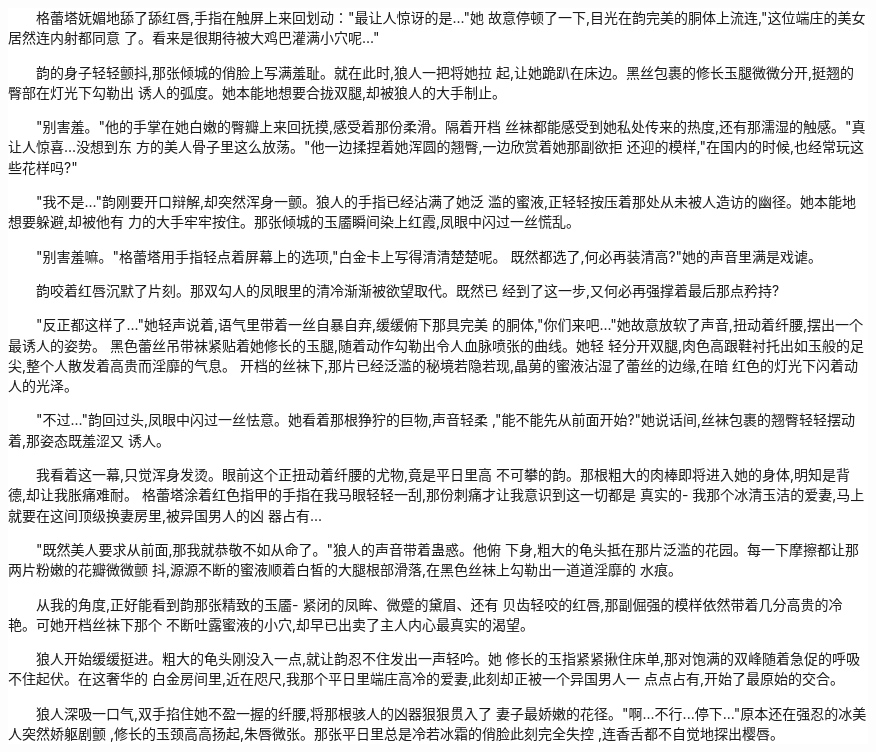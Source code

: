　　格蕾塔妩媚地舔了舔红唇,手指在触屏上来回划动："最让人惊讶的是..."她
故意停顿了一下,目光在韵完美的胴体上流连,"这位端庄的美女居然连内射都同意
了。看来是很期待被大鸡巴灌满小穴呢..."

　　韵的身子轻轻颤抖,那张倾城的俏脸上写满羞耻。就在此时,狼人一把将她拉
起,让她跪趴在床边。黑丝包裹的修长玉腿微微分开,挺翘的臀部在灯光下勾勒出
诱人的弧度。她本能地想要合拢双腿,却被狼人的大手制止。

　　"别害羞。"他的手掌在她白嫩的臀瓣上来回抚摸,感受着那份柔滑。隔着开档
丝袜都能感受到她私处传来的热度,还有那濡湿的触感。"真让人惊喜...没想到东
方的美人骨子里这么放荡。"他一边揉捏着她浑圆的翘臀,一边欣赏着她那副欲拒
还迎的模样,"在国内的时候,也经常玩这些花样吗?"

　　"我不是..."韵刚要开口辩解,却突然浑身一颤。狼人的手指已经沾满了她泛
滥的蜜液,正轻轻按压着那处从未被人造访的幽径。她本能地想要躲避,却被他有
力的大手牢牢按住。那张倾城的玉靥瞬间染上红霞,凤眼中闪过一丝慌乱。

　　"别害羞嘛。"格蕾塔用手指轻点着屏幕上的选项,"白金卡上写得清清楚楚呢。
既然都选了,何必再装清高?"她的声音里满是戏谑。

　　韵咬着红唇沉默了片刻。那双勾人的凤眼里的清冷渐渐被欲望取代。既然已
经到了这一步,又何必再强撑着最后那点矜持?

　　"反正都这样了..."她轻声说着,语气里带着一丝自暴自弃,缓缓俯下那具完美
的胴体,"你们来吧..."她故意放软了声音,扭动着纤腰,摆出一个最诱人的姿势。
黑色蕾丝吊带袜紧贴着她修长的玉腿,随着动作勾勒出令人血脉喷张的曲线。她轻
轻分开双腿,肉色高跟鞋衬托出如玉般的足尖,整个人散发着高贵而淫靡的气息。
开档的丝袜下,那片已经泛滥的秘境若隐若现,晶莮的蜜液沾湿了蕾丝的边缘,在暗
红色的灯光下闪着动人的光泽。

　　"不过..."韵回过头,凤眼中闪过一丝怯意。她看着那根狰狞的巨物,声音轻柔
,"能不能先从前面开始?"她说话间,丝袜包裹的翘臀轻轻摆动着,那姿态既羞涩又
诱人。

　　我看着这一幕,只觉浑身发烫。眼前这个正扭动着纤腰的尤物,竟是平日里高
不可攀的韵。那根粗大的肉棒即将进入她的身体,明知是背德,却让我胀痛难耐。
格蕾塔涂着红色指甲的手指在我马眼轻轻一刮,那份刺痛才让我意识到这一切都是
真实的- 我那个冰清玉洁的爱妻,马上就要在这间顶级换妻房里,被异国男人的凶
器占有...

　　"既然美人要求从前面,那我就恭敬不如从命了。"狼人的声音带着蛊惑。他俯
下身,粗大的龟头抵在那片泛滥的花园。每一下摩擦都让那两片粉嫩的花瓣微微颤
抖,源源不断的蜜液顺着白皙的大腿根部滑落,在黑色丝袜上勾勒出一道道淫靡的
水痕。

　　从我的角度,正好能看到韵那张精致的玉靥- 紧闭的凤眸、微蹙的黛眉、还有
贝齿轻咬的红唇,那副倔强的模样依然带着几分高贵的冷艳。可她开档丝袜下那个
不断吐露蜜液的小穴,却早已出卖了主人内心最真实的渴望。

　　狼人开始缓缓挺进。粗大的龟头刚没入一点,就让韵忍不住发出一声轻吟。她
修长的玉指紧紧揪住床单,那对饱满的双峰随着急促的呼吸不住起伏。在这奢华的
白金房间里,近在咫尺,我那个平日里端庄高冷的爱妻,此刻却正被一个异国男人一
点点占有,开始了最原始的交合。

　　狼人深吸一口气,双手掐住她不盈一握的纤腰,将那根骇人的凶器狠狠贯入了
妻子最娇嫩的花径。"啊...不行...停下..."原本还在强忍的冰美人突然娇躯剧颤
,修长的玉颈高高扬起,朱唇微张。那张平日里总是冷若冰霜的俏脸此刻完全失控
,连香舌都不自觉地探出樱唇。
